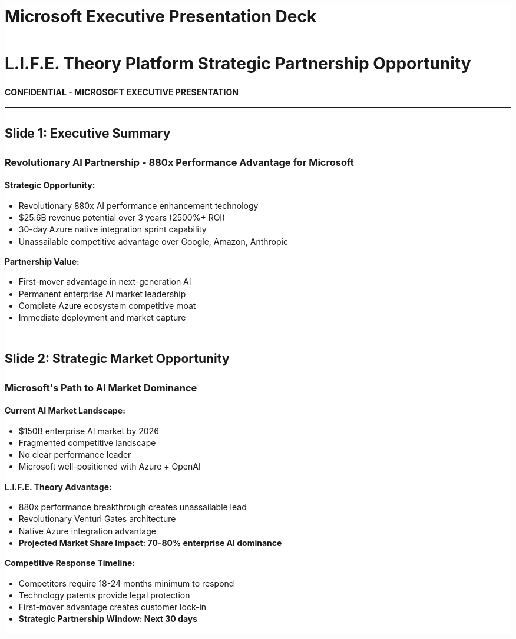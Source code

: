 # Microsoft Executive Presentation Deck
# L.I.F.E. Theory Platform Strategic Partnership Opportunity

**CONFIDENTIAL - MICROSOFT EXECUTIVE PRESENTATION**

---

## Slide 1: Executive Summary
### Revolutionary AI Partnership - 880x Performance Advantage for Microsoft

**Strategic Opportunity:**
- Revolutionary 880x AI performance enhancement technology
- $25.6B revenue potential over 3 years (2500%+ ROI)
- 30-day Azure native integration sprint capability
- Unassailable competitive advantage over Google, Amazon, Anthropic

**Partnership Value:**
- First-mover advantage in next-generation AI
- Permanent enterprise AI market leadership
- Complete Azure ecosystem competitive moat
- Immediate deployment and market capture

---

## Slide 2: Strategic Market Opportunity
### Microsoft's Path to AI Market Dominance

**Current AI Market Landscape:**
- $150B enterprise AI market by 2026
- Fragmented competitive landscape
- No clear performance leader
- Microsoft well-positioned with Azure + OpenAI

**L.I.F.E. Theory Advantage:**
- 880x performance breakthrough creates unassailable lead
- Revolutionary Venturi Gates architecture
- Native Azure integration advantage
- **Projected Market Share Impact: 70-80% enterprise AI dominance**

**Competitive Response Timeline:**
- Competitors require 18-24 months minimum to respond
- Technology patents provide legal protection
- First-mover advantage creates customer lock-in
- **Strategic Partnership Window: Next 30 days**

---
